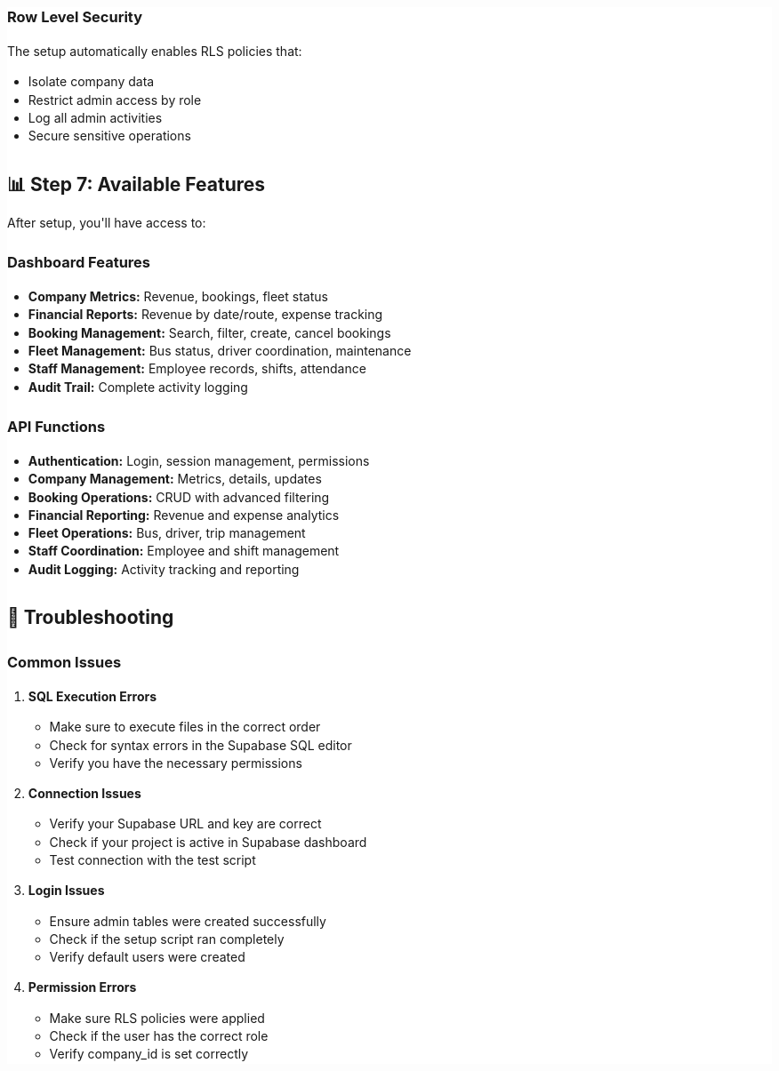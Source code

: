 ### Row Level Security
The setup automatically enables RLS policies that:
- Isolate company data
- Restrict admin access by role
- Log all admin activities
- Secure sensitive operations

## 📊 Step 7: Available Features

After setup, you'll have access to:

### Dashboard Features
- **Company Metrics:** Revenue, bookings, fleet status
- **Financial Reports:** Revenue by date/route, expense tracking
- **Booking Management:** Search, filter, create, cancel bookings
- **Fleet Management:** Bus status, driver coordination, maintenance
- **Staff Management:** Employee records, shifts, attendance
- **Audit Trail:** Complete activity logging

### API Functions
- **Authentication:** Login, session management, permissions
- **Company Management:** Metrics, details, updates
- **Booking Operations:** CRUD with advanced filtering
- **Financial Reporting:** Revenue and expense analytics
- **Fleet Operations:** Bus, driver, trip management
- **Staff Coordination:** Employee and shift management
- **Audit Logging:** Activity tracking and reporting

## 🐛 Troubleshooting

### Common Issues

1. **SQL Execution Errors**
   - Make sure to execute files in the correct order
   - Check for syntax errors in the Supabase SQL editor
   - Verify you have the necessary permissions

2. **Connection Issues**
   - Verify your Supabase URL and key are correct
   - Check if your project is active in Supabase dashboard
   - Test connection with the test script

3. **Login Issues**
   - Ensure admin tables were created successfully
   - Check if the setup script ran completely
   - Verify default users were created

4. **Permission Errors**
   - Make sure RLS policies were applied
   - Check if the user has the correct role
   - Verify company_id is set correctly
